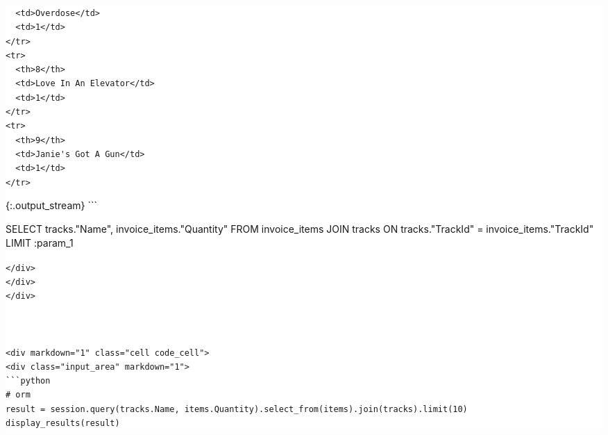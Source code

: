       <td>Overdose</td>
      <td>1</td>
    </tr>
    <tr>
      <th>8</th>
      <td>Love In An Elevator</td>
      <td>1</td>
    </tr>
    <tr>
      <th>9</th>
      <td>Janie's Got A Gun</td>
      <td>1</td>
    </tr>
  </tbody>
</table>
</div>
</div>

</div>
</div>
<div class="output_wrapper" markdown="1">
<div class="output_subarea" markdown="1">
{:.output_stream}
```

SELECT tracks."Name", invoice_items."Quantity" 
FROM invoice_items JOIN tracks ON tracks."TrackId" = invoice_items."TrackId"
 LIMIT :param_1

```
</div>
</div>
</div>



<div markdown="1" class="cell code_cell">
<div class="input_area" markdown="1">
```python
# orm
result = session.query(tracks.Name, items.Quantity).select_from(items).join(tracks).limit(10)
display_results(result)

```
</div>

<div class="output_wrapper" markdown="1">
<div class="output_subarea" markdown="1">

<div markdown="0" class="output output_html">
<div>
<style scoped>
    .dataframe tbody tr th:only-of-type {
        vertical-align: middle;
    }
